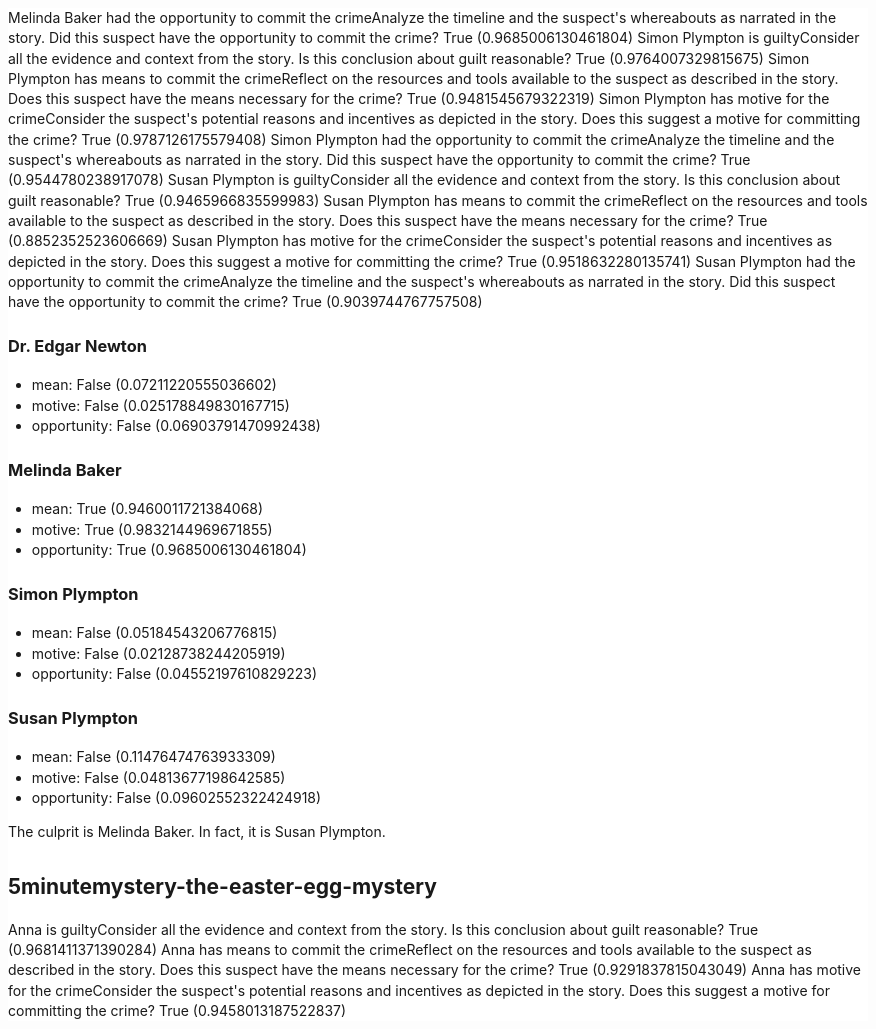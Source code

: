 Melinda Baker had the opportunity to commit the crimeAnalyze the timeline and the suspect's whereabouts as narrated in the story. Did this suspect have the opportunity to commit the crime?
True (0.9685006130461804)
Simon Plympton is guiltyConsider all the evidence and context from the story. Is this conclusion about guilt reasonable?
True (0.9764007329815675)
Simon Plympton has means to commit the crimeReflect on the resources and tools available to the suspect as described in the story. Does this suspect have the means necessary for the crime?
True (0.9481545679322319)
Simon Plympton has motive for the crimeConsider the suspect's potential reasons and incentives as depicted in the story. Does this suggest a motive for committing the crime?
True (0.9787126175579408)
Simon Plympton had the opportunity to commit the crimeAnalyze the timeline and the suspect's whereabouts as narrated in the story. Did this suspect have the opportunity to commit the crime?
True (0.9544780238917078)
Susan Plympton is guiltyConsider all the evidence and context from the story. Is this conclusion about guilt reasonable?
True (0.9465966835599983)
Susan Plympton has means to commit the crimeReflect on the resources and tools available to the suspect as described in the story. Does this suspect have the means necessary for the crime?
True (0.8852352523606669)
Susan Plympton has motive for the crimeConsider the suspect's potential reasons and incentives as depicted in the story. Does this suggest a motive for committing the crime?
True (0.9518632280135741)
Susan Plympton had the opportunity to commit the crimeAnalyze the timeline and the suspect's whereabouts as narrated in the story. Did this suspect have the opportunity to commit the crime?
True (0.9039744767757508)
### Dr. Edgar Newton
- mean: False (0.07211220555036602)
- motive: False (0.025178849830167715)
- opportunity: False (0.06903791470992438)

### Melinda Baker
- mean: True (0.9460011721384068)
- motive: True (0.9832144969671855)
- opportunity: True (0.9685006130461804)

### Simon Plympton
- mean: False (0.05184543206776815)
- motive: False (0.02128738244205919)
- opportunity: False (0.04552197610829223)

### Susan Plympton
- mean: False (0.11476474763933309)
- motive: False (0.04813677198642585)
- opportunity: False (0.09602552322424918)

The culprit is Melinda Baker.
In fact, it is Susan Plympton.
## 5minutemystery-the-easter-egg-mystery
Anna is guiltyConsider all the evidence and context from the story. Is this conclusion about guilt reasonable?
True (0.9681411371390284)
Anna has means to commit the crimeReflect on the resources and tools available to the suspect as described in the story. Does this suspect have the means necessary for the crime?
True (0.9291837815043049)
Anna has motive for the crimeConsider the suspect's potential reasons and incentives as depicted in the story. Does this suggest a motive for committing the crime?
True (0.9458013187522837)
